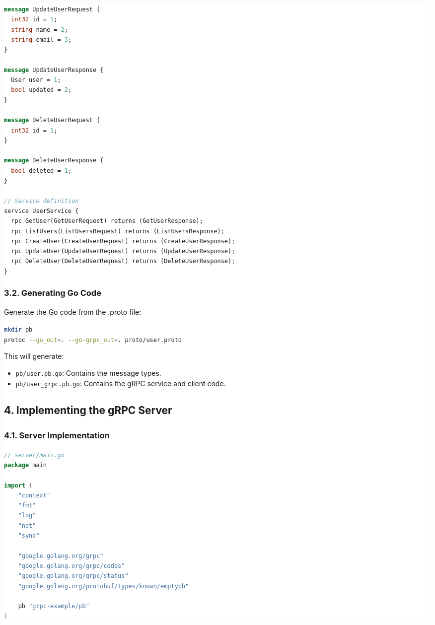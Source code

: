 ```protobuf
message UpdateUserRequest {
  int32 id = 1;
  string name = 2;
  string email = 3;
}

message UpdateUserResponse {
  User user = 1;
  bool updated = 2;
}

message DeleteUserRequest {
  int32 id = 1;
}

message DeleteUserResponse {
  bool deleted = 1;
}

// Service definition
service UserService {
  rpc GetUser(GetUserRequest) returns (GetUserResponse);
  rpc ListUsers(ListUsersRequest) returns (ListUsersResponse);
  rpc CreateUser(CreateUserRequest) returns (CreateUserResponse);
  rpc UpdateUser(UpdateUserRequest) returns (UpdateUserResponse);
  rpc DeleteUser(DeleteUserRequest) returns (DeleteUserResponse);
}
```

### 3.2. Generating Go Code

Generate the Go code from the .proto file:

```bash
mkdir pb
protoc --go_out=. --go-grpc_out=. proto/user.proto
```

This will generate:
-   `pb/user.pb.go`: Contains the message types.
-   `pb/user_grpc.pb.go`: Contains the gRPC service and client code.

## 4. Implementing the gRPC Server

### 4.1. Server Implementation

```go
// server/main.go
package main

import (
	"context"
	"fmt"
	"log"
	"net"
	"sync"

	"google.golang.org/grpc"
	"google.golang.org/grpc/codes"
	"google.golang.org/grpc/status"
	"google.golang.org/protobuf/types/known/emptypb"

	pb "grpc-example/pb"
)
```